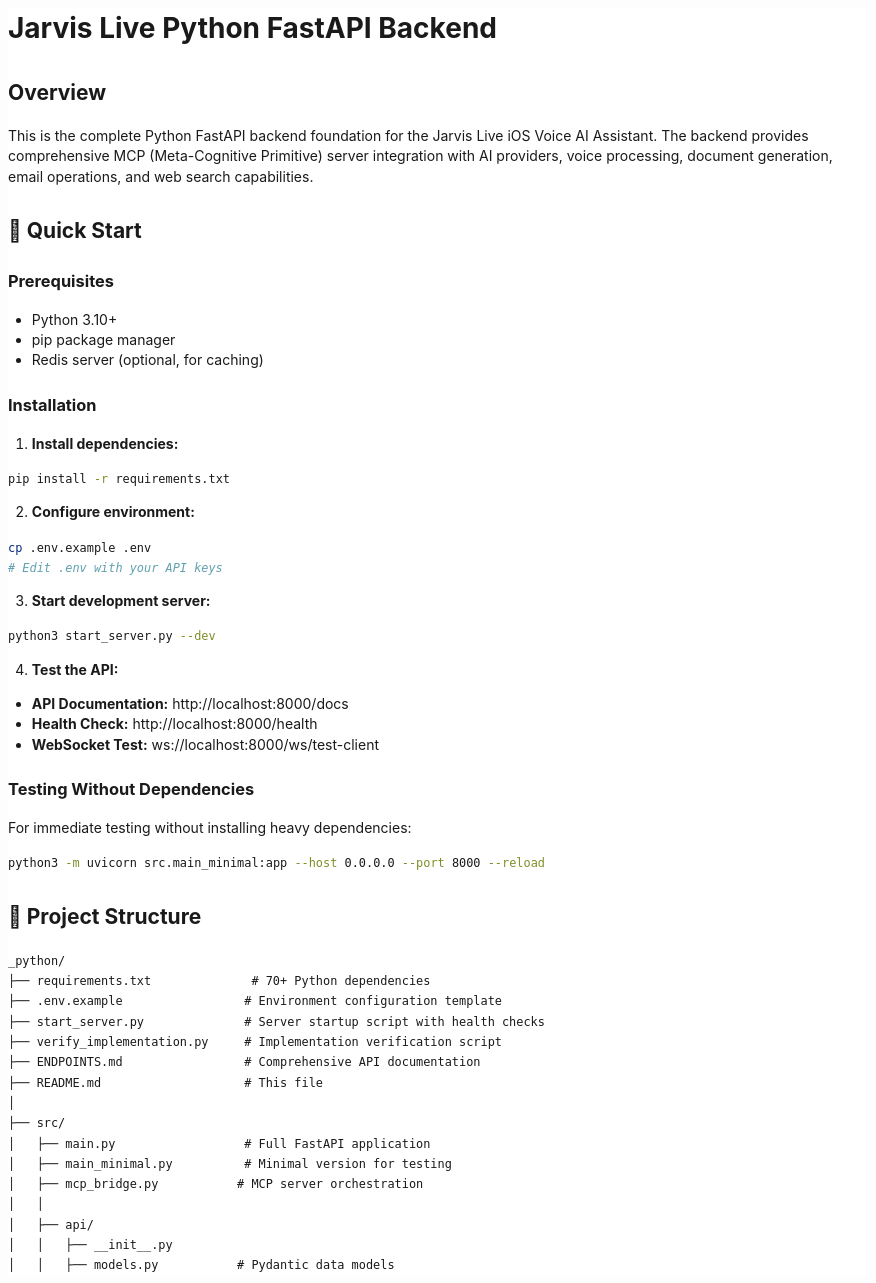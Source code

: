 # Jarvis Live Python FastAPI Backend

## Overview

This is the complete Python FastAPI backend foundation for the Jarvis Live iOS Voice AI Assistant. The backend provides comprehensive MCP (Meta-Cognitive Primitive) server integration with AI providers, voice processing, document generation, email operations, and web search capabilities.

## 🚀 Quick Start

### Prerequisites
- Python 3.10+
- pip package manager
- Redis server (optional, for caching)

### Installation

1. **Install dependencies:**
```bash
pip install -r requirements.txt
```

2. **Configure environment:**
```bash
cp .env.example .env
# Edit .env with your API keys
```

3. **Start development server:**
```bash
python3 start_server.py --dev
```

4. **Test the API:**
- **API Documentation:** http://localhost:8000/docs
- **Health Check:** http://localhost:8000/health
- **WebSocket Test:** ws://localhost:8000/ws/test-client

### Testing Without Dependencies

For immediate testing without installing heavy dependencies:

```bash
python3 -m uvicorn src.main_minimal:app --host 0.0.0.0 --port 8000 --reload
```

## 📁 Project Structure

```
_python/
├── requirements.txt              # 70+ Python dependencies
├── .env.example                 # Environment configuration template
├── start_server.py              # Server startup script with health checks
├── verify_implementation.py     # Implementation verification script
├── ENDPOINTS.md                 # Comprehensive API documentation
├── README.md                    # This file
│
├── src/
│   ├── main.py                  # Full FastAPI application
│   ├── main_minimal.py          # Minimal version for testing
│   ├── mcp_bridge.py           # MCP server orchestration
│   │
│   ├── api/
│   │   ├── __init__.py
│   │   ├── models.py           # Pydantic data models
```